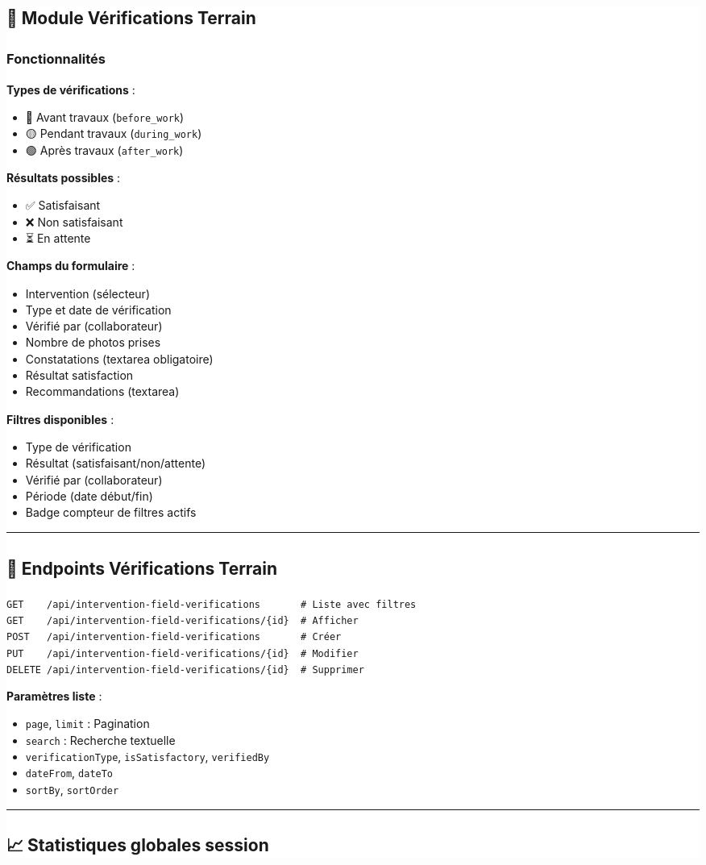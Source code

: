 
## 🎯 Module Vérifications Terrain

### Fonctionnalités

**Types de vérifications** :
- 🔵 Avant travaux (`before_work`)
- 🟡 Pendant travaux (`during_work`)
- 🟢 Après travaux (`after_work`)

**Résultats possibles** :
- ✅ Satisfaisant
- ❌ Non satisfaisant
- ⏳ En attente

**Champs du formulaire** :
- Intervention (sélecteur)
- Type et date de vérification
- Vérifié par (collaborateur)
- Nombre de photos prises
- Constatations (textarea obligatoire)
- Résultat satisfaction
- Recommandations (textarea)

**Filtres disponibles** :
- Type de vérification
- Résultat (satisfaisant/non/attente)
- Vérifié par (collaborateur)
- Période (date début/fin)
- Badge compteur de filtres actifs

---

## 🔌 Endpoints Vérifications Terrain

```http
GET    /api/intervention-field-verifications       # Liste avec filtres
GET    /api/intervention-field-verifications/{id}  # Afficher
POST   /api/intervention-field-verifications       # Créer
PUT    /api/intervention-field-verifications/{id}  # Modifier
DELETE /api/intervention-field-verifications/{id}  # Supprimer
```

**Paramètres liste** :
- `page`, `limit` : Pagination
- `search` : Recherche textuelle
- `verificationType`, `isSatisfactory`, `verifiedBy`
- `dateFrom`, `dateTo`
- `sortBy`, `sortOrder`

---

## 📈 Statistiques globales session
